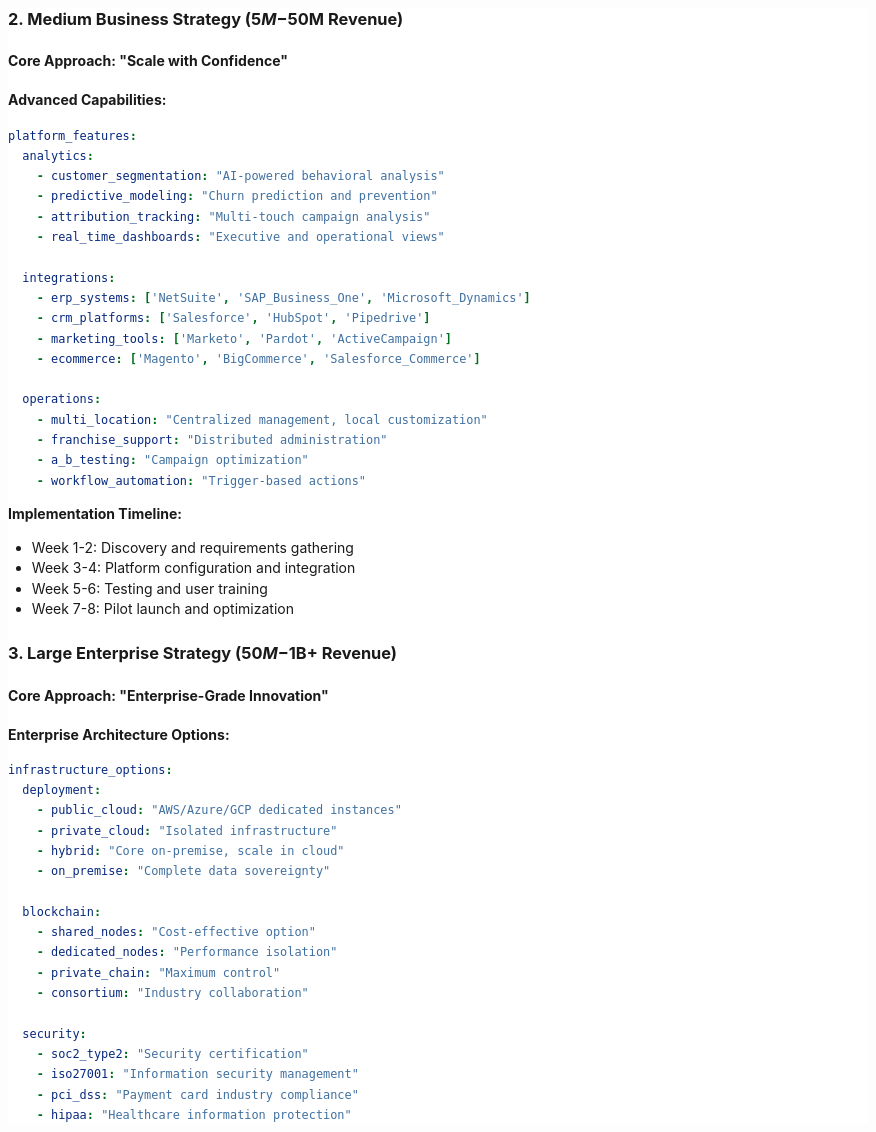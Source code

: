 ### 2. Medium Business Strategy ($5M-$50M Revenue)

#### Core Approach: "Scale with Confidence"

**Advanced Capabilities:**
```yaml
platform_features:
  analytics:
    - customer_segmentation: "AI-powered behavioral analysis"
    - predictive_modeling: "Churn prediction and prevention"
    - attribution_tracking: "Multi-touch campaign analysis"
    - real_time_dashboards: "Executive and operational views"
    
  integrations:
    - erp_systems: ['NetSuite', 'SAP_Business_One', 'Microsoft_Dynamics']
    - crm_platforms: ['Salesforce', 'HubSpot', 'Pipedrive']
    - marketing_tools: ['Marketo', 'Pardot', 'ActiveCampaign']
    - ecommerce: ['Magento', 'BigCommerce', 'Salesforce_Commerce']
    
  operations:
    - multi_location: "Centralized management, local customization"
    - franchise_support: "Distributed administration"
    - a_b_testing: "Campaign optimization"
    - workflow_automation: "Trigger-based actions"
```

**Implementation Timeline:**
- Week 1-2: Discovery and requirements gathering
- Week 3-4: Platform configuration and integration
- Week 5-6: Testing and user training
- Week 7-8: Pilot launch and optimization

### 3. Large Enterprise Strategy ($50M-$1B+ Revenue)

#### Core Approach: "Enterprise-Grade Innovation"

**Enterprise Architecture Options:**
```yaml
infrastructure_options:
  deployment:
    - public_cloud: "AWS/Azure/GCP dedicated instances"
    - private_cloud: "Isolated infrastructure"
    - hybrid: "Core on-premise, scale in cloud"
    - on_premise: "Complete data sovereignty"
    
  blockchain:
    - shared_nodes: "Cost-effective option"
    - dedicated_nodes: "Performance isolation"
    - private_chain: "Maximum control"
    - consortium: "Industry collaboration"
    
  security:
    - soc2_type2: "Security certification"
    - iso27001: "Information security management"
    - pci_dss: "Payment card industry compliance"
    - hipaa: "Healthcare information protection"
```
